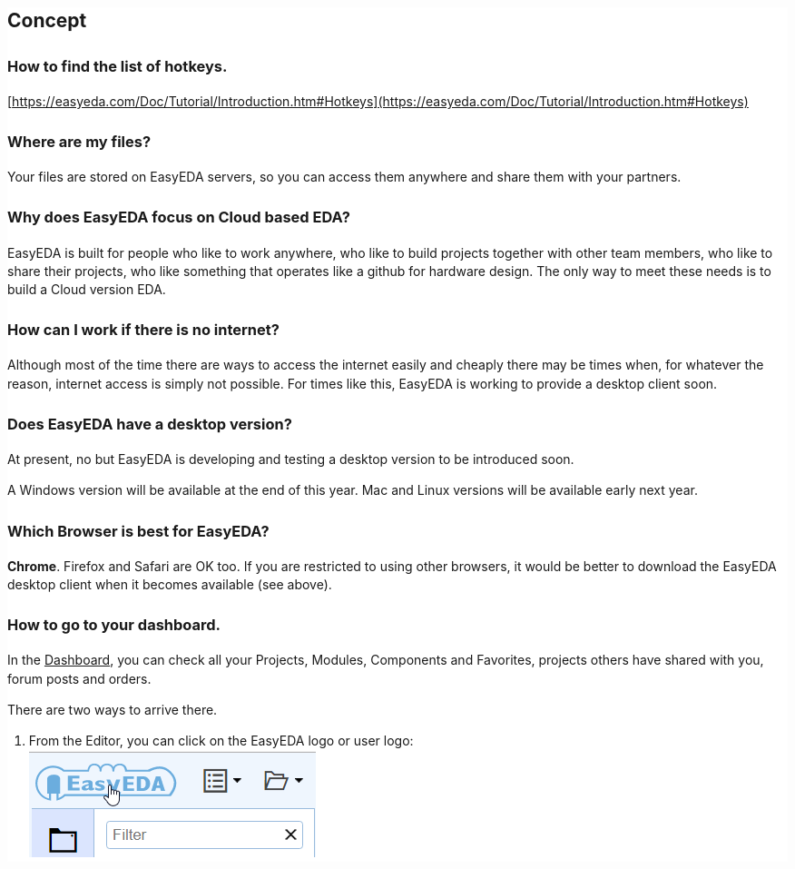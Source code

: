 
## Concept

### How to find the list of hotkeys.

[https://easyeda.com/Doc/Tutorial/Introduction.htm#Hotkeys](https://easyeda.com/Doc/Tutorial/Introduction.htm#Hotkeys)

### Where are my files?

Your files are stored on EasyEDA servers, so you can access them anywhere and share them with your partners.
 
### Why does EasyEDA focus on Cloud based EDA?

EasyEDA is built for people who like to work anywhere, who like to build projects together with other team members, who like to share their projects, who like something that operates like a github for hardware design. The only way to meet these needs is to build a Cloud version EDA.

### How can I work if there is no internet?

Although most of the time there are ways to access the internet easily and cheaply there may be times when, for whatever the reason, internet access is simply not possible. For times like this, EasyEDA is working to provide a desktop client soon.
  
### Does EasyEDA have a desktop version?

   At present, no but EasyEDA is developing and testing a desktop version to be introduced soon. 
   
   A Windows version will be available at the end of this year. Mac and Linux versions will be available early next year. 

### Which Browser is best for EasyEDA?

  **Chrome**. Firefox and Safari are OK too. If you are restricted to using other browsers, it would be better to download the EasyEDA desktop client when it becomes available (see above).

### How to go to your dashboard.

In the [Dashboard](https://easyeda.com/projects/mylists), you can check all your Projects, Modules, Components and Favorites, projects others have shared with you, forum posts and orders. 
 
There are two ways to arrive there.  


1. From the Editor, you can click on the EasyEDA logo or user logo:  
	![](./images/244_FAQ_Dashboard_1.png)      
